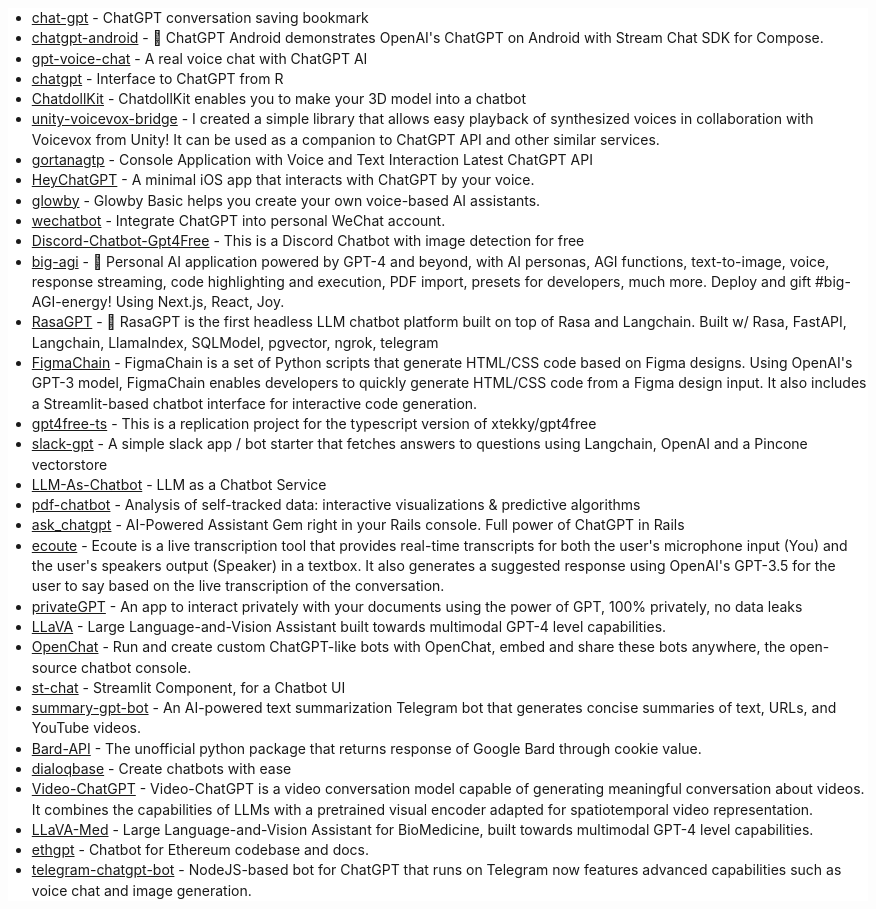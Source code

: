  * [chat-gpt](https://github.com/jcubic/chat-gpt) - ChatGPT conversation saving bookmark
 * [chatgpt-android](https://github.com/skydoves/chatgpt-android) - 📲 ChatGPT Android demonstrates OpenAI's ChatGPT on Android with Stream Chat SDK for Compose.
 * [gpt-voice-chat](https://github.com/kmizu/gpt-voice-chat) - A real voice chat with ChatGPT AI
 * [chatgpt](https://github.com/jcrodriguez1989/chatgpt) - Interface to ChatGPT from R
 * [ChatdollKit](https://github.com/uezo/chatdollkit) - ChatdollKit enables you to make your 3D model into a chatbot
 * [unity-voicevox-bridge](https://github.com/mikito/unity-voicevox-bridge) - I created a simple library that allows easy playback of synthesized voices in collaboration with Voicevox from Unity! It can be used as a companion to ChatGPT API and other similar services.
 * [gortanagtp](https://github.com/dasdata/gortanagtp) - Console Application with Voice and Text Interaction Latest ChatGPT API
 * [HeyChatGPT](https://github.com/ynagatomo/heychatgpt) - A minimal iOS app that interacts with ChatGPT by your voice.
 * [glowby](https://github.com/glowbom/glowby) - Glowby Basic helps you create your own voice-based AI assistants.
 * [wechatbot](https://github.com/djun/wechatbot) - Integrate ChatGPT into personal WeChat account.
 * [Discord-Chatbot-Gpt4Free](https://github.com/mishalhossin/discord-chatbot-gpt4free) - This is a Discord Chatbot with image detection for free
 * [big-agi](https://github.com/enricoros/big-agi) - 💬 Personal AI application powered by GPT-4 and beyond, with AI personas, AGI functions, text-to-image, voice, response streaming, code highlighting and execution, PDF import, presets for developers, much more. Deploy and gift #big-AGI-energy! Using Next.js, React, Joy.
 * [RasaGPT](https://github.com/paulpierre/rasagpt) - 💬 RasaGPT is the first headless LLM chatbot platform built on top of Rasa and Langchain. Built w/ Rasa, FastAPI, Langchain, LlamaIndex, SQLModel, pgvector, ngrok, telegram
 * [FigmaChain](https://github.com/cirediatpl/figmachain) - FigmaChain is a set of Python scripts that generate HTML/CSS code based on Figma designs. Using OpenAI's GPT-3 model, FigmaChain enables developers to quickly generate HTML/CSS code from a Figma design input. It also includes a Streamlit-based chatbot interface for interactive code generation.
 * [gpt4free-ts](https://github.com/xiangsx/gpt4free-ts) - This is a replication project for the typescript version of xtekky/gpt4free
 * [slack-gpt](https://github.com/martinseanhunt/slack-gpt) - A simple slack app / bot starter that fetches answers to questions using Langchain, OpenAI and a Pincone vectorstore
 * [LLM-As-Chatbot](https://github.com/deep-diver/llm-as-chatbot) - LLM as a Chatbot Service
 * [pdf-chatbot](https://github.com/dissorial/pdf-chatbot) - Analysis of self-tracked data: interactive visualizations & predictive algorithms
 * [ask_chatgpt](https://github.com/railsjazz/ask_chatgpt) - AI-Powered Assistant Gem right in your Rails console. Full power of ChatGPT in Rails
 * [ecoute](https://github.com/sevask/ecoute) - Ecoute is a live transcription tool that provides real-time transcripts for both the user's microphone input (You) and the user's speakers output (Speaker) in a textbox. It also generates a suggested response using OpenAI's GPT-3.5 for the user to say based on the live transcription of the conversation.
 * [privateGPT](https://github.com/samuraigpt/privategpt) - An app to interact privately with your documents using the power of GPT, 100% privately, no data leaks
 * [LLaVA](https://github.com/haotian-liu/llava) - Large Language-and-Vision Assistant built towards multimodal GPT-4 level capabilities.
 * [OpenChat](https://github.com/openchatai/openchat) - Run and create custom ChatGPT-like bots with OpenChat, embed and share these bots anywhere, the open-source chatbot console.
 * [st-chat](https://github.com/ai-yash/st-chat) - Streamlit Component, for a Chatbot UI
 * [summary-gpt-bot](https://github.com/tpai/summary-gpt-bot) - An AI-powered text summarization Telegram bot that generates concise summaries of text, URLs, and YouTube videos.
 * [Bard-API](https://github.com/dsdanielpark/bard-api) - The unofficial python package that returns response of Google Bard through cookie value.
 * [dialoqbase](https://github.com/n4ze3m/dialoqbase) - Create chatbots with ease
 * [Video-ChatGPT](https://github.com/mbzuai-oryx/video-chatgpt) - Video-ChatGPT is a video conversation model capable of generating meaningful conversation about videos. It combines the capabilities of LLMs with a pretrained visual encoder adapted for spatiotemporal video representation.
 * [LLaVA-Med](https://github.com/microsoft/llava-med) - Large Language-and-Vision Assistant for BioMedicine, built towards multimodal GPT-4 level capabilities.
 * [ethgpt](https://github.com/jiayaoqijia/ethgpt) - Chatbot for Ethereum codebase and docs.
 * [telegram-chatgpt-bot](https://github.com/sabber-slt/telegram-chatgpt-bot) - NodeJS-based bot for ChatGPT that runs on Telegram now features advanced capabilities such as voice chat and image generation.